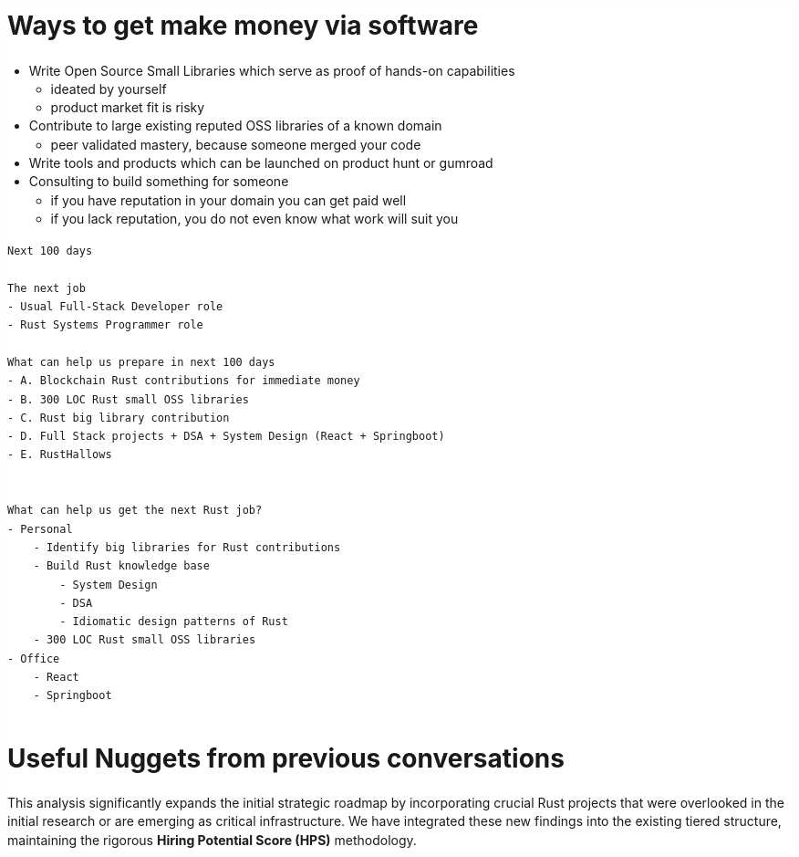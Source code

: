 # Ways to get make money via software

- Write Open Source Small Libraries which serve as proof of hands-on capabilities
    - ideated by yourself
    - product market fit is risky
- Contribute to large existing reputed OSS libraries of a known domain
    - peer validated mastery, because someone merged your code
- Write tools and products which can be launched on product hunt or gumroad
- Consulting to build something for someone
    - if you have reputation in your domain you can get paid well
    - if you lack reputation, you do not even know what work will suit you










``` text
Next 100 days

The next job 
- Usual Full-Stack Developer role
- Rust Systems Programmer role

What can help us prepare in next 100 days
- A. Blockchain Rust contributions for immediate money
- B. 300 LOC Rust small OSS libraries
- C. Rust big library contribution
- D. Full Stack projects + DSA + System Design (React + Springboot)
- E. RustHallows


What can help us get the next Rust job?
- Personal
    - Identify big libraries for Rust contributions
    - Build Rust knowledge base
        - System Design
        - DSA
        - Idiomatic design patterns of Rust
    - 300 LOC Rust small OSS libraries
- Office
    - React
    - Springboot

```

# Useful Nuggets from previous conversations 

This analysis significantly expands the initial strategic roadmap by incorporating crucial Rust projects that were overlooked in the initial research or are emerging as critical infrastructure. We have integrated these new findings into the existing tiered structure, maintaining the rigorous **Hiring Potential Score (HPS)** methodology.
